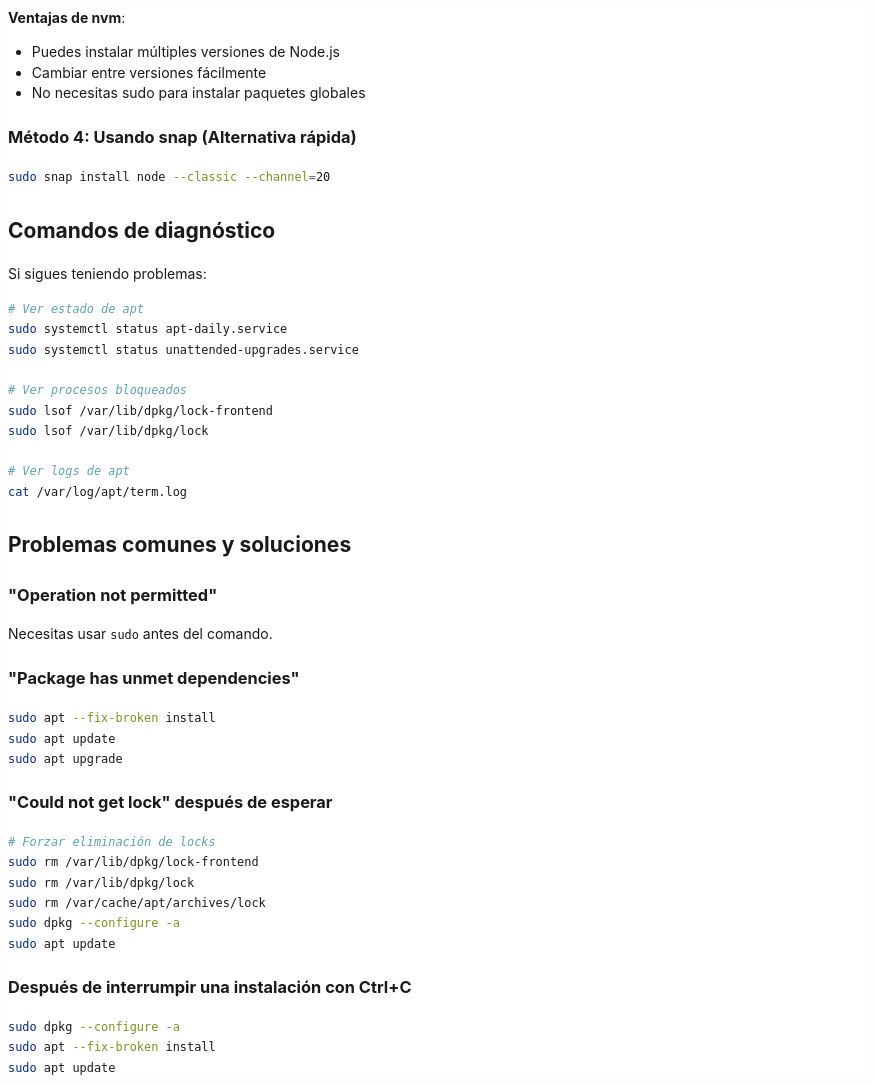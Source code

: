 **Ventajas de nvm**:
- Puedes instalar múltiples versiones de Node.js
- Cambiar entre versiones fácilmente
- No necesitas sudo para instalar paquetes globales

### Método 4: Usando snap (Alternativa rápida)

```bash
sudo snap install node --classic --channel=20
```

## Comandos de diagnóstico

Si sigues teniendo problemas:

```bash
# Ver estado de apt
sudo systemctl status apt-daily.service
sudo systemctl status unattended-upgrades.service

# Ver procesos bloqueados
sudo lsof /var/lib/dpkg/lock-frontend
sudo lsof /var/lib/dpkg/lock

# Ver logs de apt
cat /var/log/apt/term.log
```

## Problemas comunes y soluciones

### "Operation not permitted"
Necesitas usar `sudo` antes del comando.

### "Package has unmet dependencies"
```bash
sudo apt --fix-broken install
sudo apt update
sudo apt upgrade
```

### "Could not get lock" después de esperar
```bash
# Forzar eliminación de locks
sudo rm /var/lib/dpkg/lock-frontend
sudo rm /var/lib/dpkg/lock
sudo rm /var/cache/apt/archives/lock
sudo dpkg --configure -a
sudo apt update
```

### Después de interrumpir una instalación con Ctrl+C
```bash
sudo dpkg --configure -a
sudo apt --fix-broken install
sudo apt update
```
